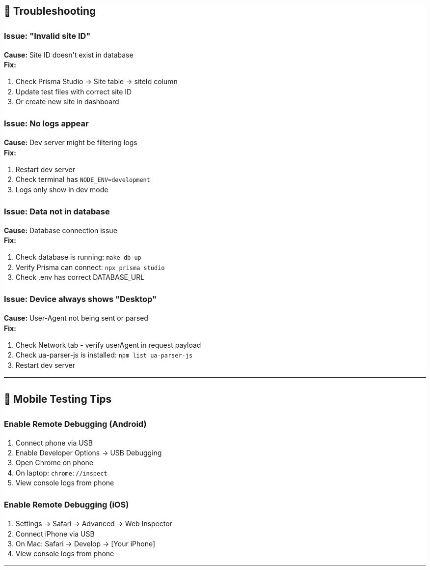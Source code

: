 ## 🐛 Troubleshooting

### Issue: "Invalid site ID"

**Cause:** Site ID doesn't exist in database  
**Fix:** 
1. Check Prisma Studio → Site table → siteId column
2. Update test files with correct site ID
3. Or create new site in dashboard

### Issue: No logs appear

**Cause:** Dev server might be filtering logs  
**Fix:**
1. Restart dev server
2. Check terminal has `NODE_ENV=development`
3. Logs only show in dev mode

### Issue: Data not in database

**Cause:** Database connection issue  
**Fix:**
1. Check database is running: `make db-up`
2. Verify Prisma can connect: `npx prisma studio`
3. Check .env has correct DATABASE_URL

### Issue: Device always shows "Desktop"

**Cause:** User-Agent not being sent or parsed  
**Fix:**
1. Check Network tab - verify userAgent in request payload
2. Check ua-parser-js is installed: `npm list ua-parser-js`
3. Restart dev server

---

## 📱 Mobile Testing Tips

### Enable Remote Debugging (Android)

1. Connect phone via USB
2. Enable Developer Options → USB Debugging
3. Open Chrome on phone
4. On laptop: `chrome://inspect`
5. View console logs from phone

### Enable Remote Debugging (iOS)

1. Settings → Safari → Advanced → Web Inspector
2. Connect iPhone via USB
3. On Mac: Safari → Develop → [Your iPhone]
4. View console logs from phone

---